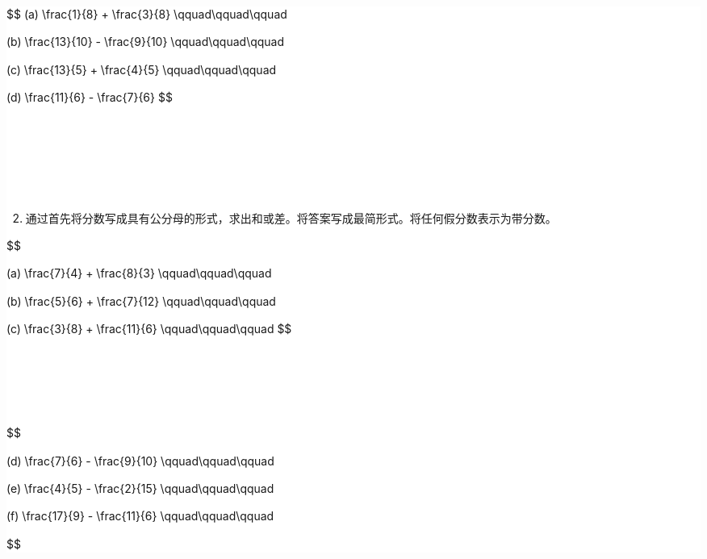 $$
(a) \frac{1}{8} + \frac{3}{8} \qquad\qquad\qquad


(b) \frac{13}{10} - \frac{9}{10} \qquad\qquad\qquad


(c) \frac{13}{5} + \frac{4}{5} \qquad\qquad\qquad


(d) \frac{11}{6} - \frac{7}{6}
$$

<br/>
<br/>
<br/>
<br/>
<br/>

2. 通过首先将分数写成具有公分母的形式，求出和或差。将答案写成最简形式。将任何假分数表示为带分数。

$$

(a) \frac{7}{4} + \frac{8}{3} \qquad\qquad\qquad

(b) \frac{5}{6} + \frac{7}{12} \qquad\qquad\qquad


(c) \frac{3}{8} + \frac{11}{6} \qquad\qquad\qquad
$$

<br/>
<br/>
<br/>
<br/>

$$

(d) \frac{7}{6} - \frac{9}{10} \qquad\qquad\qquad


(e) \frac{4}{5} - \frac{2}{15} \qquad\qquad\qquad


(f) \frac{17}{9} - \frac{11}{6} \qquad\qquad\qquad


$$
